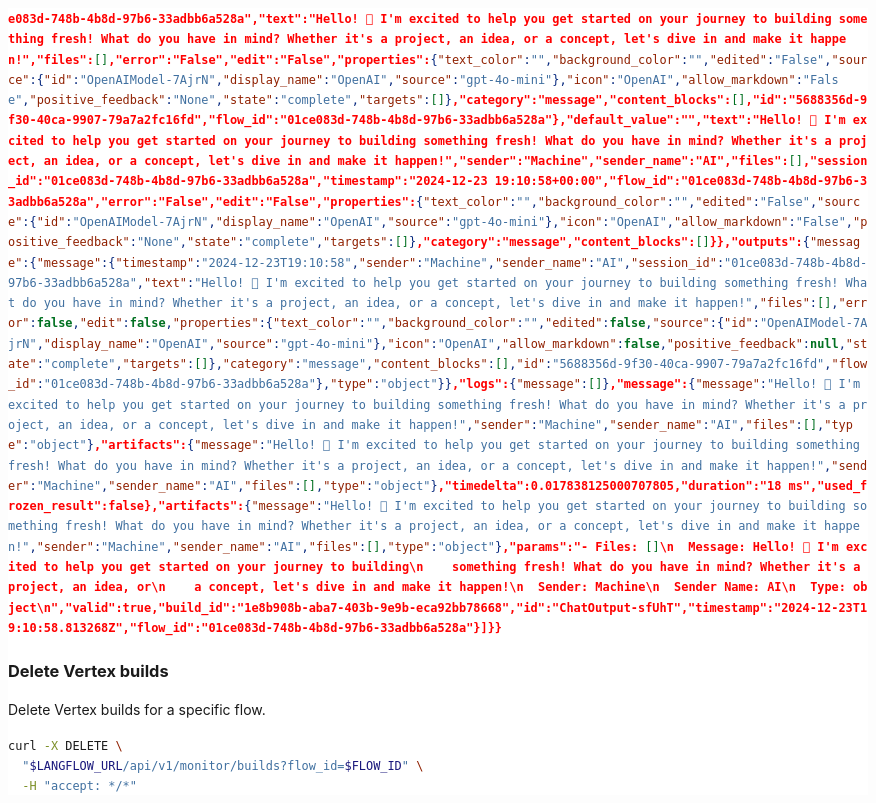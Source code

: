 ```json
e083d-748b-4b8d-97b6-33adbb6a528a","text":"Hello! 🌟 I'm excited to help you get started on your journey to building something fresh! What do you have in mind? Whether it's a project, an idea, or a concept, let's dive in and make it happen!","files":[],"error":"False","edit":"False","properties":{"text_color":"","background_color":"","edited":"False","source":{"id":"OpenAIModel-7AjrN","display_name":"OpenAI","source":"gpt-4o-mini"},"icon":"OpenAI","allow_markdown":"False","positive_feedback":"None","state":"complete","targets":[]},"category":"message","content_blocks":[],"id":"5688356d-9f30-40ca-9907-79a7a2fc16fd","flow_id":"01ce083d-748b-4b8d-97b6-33adbb6a528a"},"default_value":"","text":"Hello! 🌟 I'm excited to help you get started on your journey to building something fresh! What do you have in mind? Whether it's a project, an idea, or a concept, let's dive in and make it happen!","sender":"Machine","sender_name":"AI","files":[],"session_id":"01ce083d-748b-4b8d-97b6-33adbb6a528a","timestamp":"2024-12-23 19:10:58+00:00","flow_id":"01ce083d-748b-4b8d-97b6-33adbb6a528a","error":"False","edit":"False","properties":{"text_color":"","background_color":"","edited":"False","source":{"id":"OpenAIModel-7AjrN","display_name":"OpenAI","source":"gpt-4o-mini"},"icon":"OpenAI","allow_markdown":"False","positive_feedback":"None","state":"complete","targets":[]},"category":"message","content_blocks":[]}},"outputs":{"message":{"message":{"timestamp":"2024-12-23T19:10:58","sender":"Machine","sender_name":"AI","session_id":"01ce083d-748b-4b8d-97b6-33adbb6a528a","text":"Hello! 🌟 I'm excited to help you get started on your journey to building something fresh! What do you have in mind? Whether it's a project, an idea, or a concept, let's dive in and make it happen!","files":[],"error":false,"edit":false,"properties":{"text_color":"","background_color":"","edited":false,"source":{"id":"OpenAIModel-7AjrN","display_name":"OpenAI","source":"gpt-4o-mini"},"icon":"OpenAI","allow_markdown":false,"positive_feedback":null,"state":"complete","targets":[]},"category":"message","content_blocks":[],"id":"5688356d-9f30-40ca-9907-79a7a2fc16fd","flow_id":"01ce083d-748b-4b8d-97b6-33adbb6a528a"},"type":"object"}},"logs":{"message":[]},"message":{"message":"Hello! 🌟 I'm excited to help you get started on your journey to building something fresh! What do you have in mind? Whether it's a project, an idea, or a concept, let's dive in and make it happen!","sender":"Machine","sender_name":"AI","files":[],"type":"object"},"artifacts":{"message":"Hello! 🌟 I'm excited to help you get started on your journey to building something fresh! What do you have in mind? Whether it's a project, an idea, or a concept, let's dive in and make it happen!","sender":"Machine","sender_name":"AI","files":[],"type":"object"},"timedelta":0.017838125000707805,"duration":"18 ms","used_frozen_result":false},"artifacts":{"message":"Hello! 🌟 I'm excited to help you get started on your journey to building something fresh! What do you have in mind? Whether it's a project, an idea, or a concept, let's dive in and make it happen!","sender":"Machine","sender_name":"AI","files":[],"type":"object"},"params":"- Files: []\n  Message: Hello! 🌟 I'm excited to help you get started on your journey to building\n    something fresh! What do you have in mind? Whether it's a project, an idea, or\n    a concept, let's dive in and make it happen!\n  Sender: Machine\n  Sender Name: AI\n  Type: object\n","valid":true,"build_id":"1e8b908b-aba7-403b-9e9b-eca92bb78668","id":"ChatOutput-sfUhT","timestamp":"2024-12-23T19:10:58.813268Z","flow_id":"01ce083d-748b-4b8d-97b6-33adbb6a528a"}]}}
```

  </TabItem>
</Tabs>

### Delete Vertex builds

Delete Vertex builds for a specific flow.

<Tabs>
  <TabItem value="curl" label="curl" default>

```bash
curl -X DELETE \
  "$LANGFLOW_URL/api/v1/monitor/builds?flow_id=$FLOW_ID" \
  -H "accept: */*"
```
